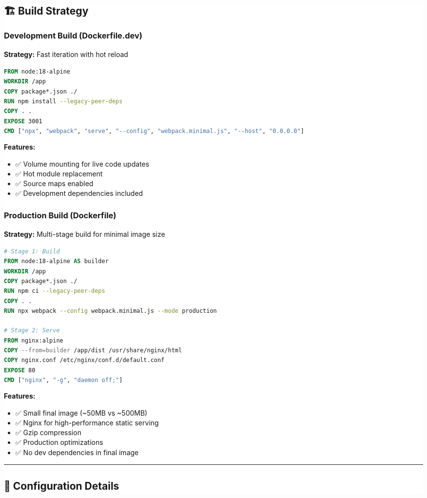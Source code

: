 
## 🏗️ Build Strategy

### Development Build (Dockerfile.dev)

**Strategy:** Fast iteration with hot reload

```dockerfile
FROM node:18-alpine
WORKDIR /app
COPY package*.json ./
RUN npm install --legacy-peer-deps
COPY . .
EXPOSE 3001
CMD ["npx", "webpack", "serve", "--config", "webpack.minimal.js", "--host", "0.0.0.0"]
```

**Features:**
- ✅ Volume mounting for live code updates
- ✅ Hot module replacement
- ✅ Source maps enabled
- ✅ Development dependencies included

### Production Build (Dockerfile)

**Strategy:** Multi-stage build for minimal image size

```dockerfile
# Stage 1: Build
FROM node:18-alpine AS builder
WORKDIR /app
COPY package*.json ./
RUN npm ci --legacy-peer-deps
COPY . .
RUN npx webpack --config webpack.minimal.js --mode production

# Stage 2: Serve
FROM nginx:alpine
COPY --from=builder /app/dist /usr/share/nginx/html
COPY nginx.conf /etc/nginx/conf.d/default.conf
EXPOSE 80
CMD ["nginx", "-g", "daemon off;"]
```

**Features:**
- ✅ Small final image (~50MB vs ~500MB)
- ✅ Nginx for high-performance static serving
- ✅ Gzip compression
- ✅ Production optimizations
- ✅ No dev dependencies in final image

---

## 🔧 Configuration Details
